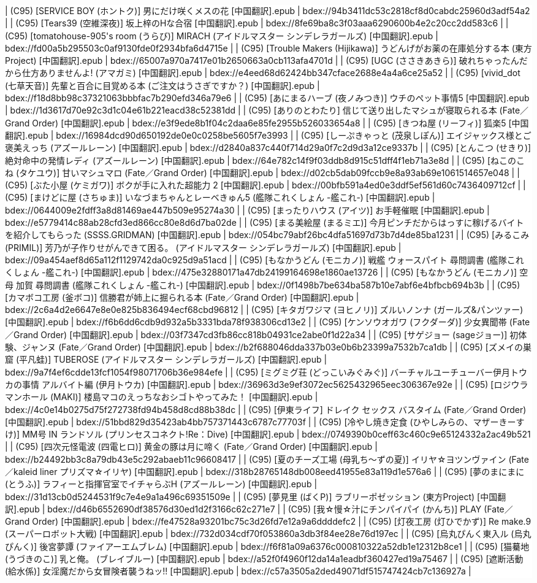 | (C95) [SERVICE BOY (ホントク)] 男にだけ咲くメスの花 [中国翻訳].epub | bdex://94b3411dc53c2818cf8d0cabdc25960d3adf54a2 |
| (C95) [Tears39 (空維深夜)] 坂上梓のHな合宿 [中国翻訳].epub | bdex://8fe69ba8c3f03aaa6290600b4e2c20cc2dd583c6 |
| (C95) [tomatohouse-905's room (うらび)] MIRACH (アイドルマスター シンデレラガールズ) [中国翻訳].epub | bdex://fd00a5b295503c0af9130fde0f2934bfa6d4715e |
| (C95) [Trouble Makers (Hijikawa)] うどんげがお薬の在庫処分する本 (東方Project) [中国翻訳].epub | bdex://65007a970a7417e01b2650663a0cb113afa4701d |
| (C95) [UGC (ささきあきら)] 破れちゃったんだから仕方ありませんよ! (アマガミ) [中国翻訳].epub | bdex://e4eed68d62424bb347cface2688e4a4a6ce25a52 |
| (C95) [vivid_dot (七草天音)] 先輩と百合に目覚める本 (ご注文はうさぎですか？) [中国翻訳].epub | bdex://f18d8bb98c37321063bbbfac7b290efd346a79e6 |
| (C95) [あにまるハーブ (夜ノみつき)] ウチのペット事情5 [中国翻訳].epub | bdex://1d3617d70e92c3d1c04e61b221eacd38c52381dd |
| (C95) [ありのとわたり] 信じて送り出したマシュが寝取られる本 (Fate／Grand Order) [中国翻訳].epub | bdex://e3f9ede8b1f04c2daa6e85fe2955b526033654a8 |
| (C95) [きつね屋 (リーフィ)] 狐楽5 [中国翻訳].epub | bdex://16984dcd90d650192de0e0c0258be5605f7e3993 |
| (C95) [しーぷきゃっと (茂泉しぽん)] エイジャックス様とご褒美えっち (アズールレーン) [中国翻訳].epub | bdex://d2840a837c440f714d29a0f7c2d9d3a12ce9337b |
| (C95) [とんこつ (せきり)] 絶対命中の発情レディ (アズールレーン) [中国翻訳].epub | bdex://64e782c14f9f03ddb8d915c51dff4f1eb71a3e8d |
| (C95) [ねこのこね (タケユウ)] 甘いマシュマロ (Fate／Grand Order) [中国翻訳].epub | bdex://d02cb5dab09fccb9e8a93ab69e1061514657e048 |
| (C95) [ぶた小屋 (ケミガワ)] ボクが手に入れた超能力 2 [中国翻訳].epub | bdex://00bfb591a4ed0e3ddf5ef561d60c7436409712cf |
| (C95) [まけどに屋 (さちゅま)] いなづまちゃんとレーベきゅん5 (艦隊これくしょん -艦これ-) [中国翻訳].epub | bdex://0644009e2fdff3a8d81469ae447b509e95274a30 |
| (C95) [まったりハウス (アイツ)] お手軽催眠 [中国翻訳].epub | bdex://e5779414c88ab28cfd3ed866cc80e8d6d7ba02de |
| (C95) [まる美絵屋 (まるミエ)] 今月ピンチだからはっすに稼げるバイトを紹介してもらった (SSSS.GRIDMAN) [中国翻訳].epub | bdex://054bc79abf26bc4dfa51697d73b7d4de85ba1231 |
| (C95) [みるこみ (PRIMIL)] 芳乃が子作りせがんできて困る。 (アイドルマスター シンデレラガールズ) [中国翻訳].epub | bdex://09a454aef8d65a112f1129742da0c925d9a51acd |
| (C95) [もなかうどん (モニカノ)] 戦艦 ウォースパイト 尋問調書 (艦隊これくしょん -艦これ-) [中国翻訳].epub | bdex://475e32880171a47db24199164698e1860ae13726 |
| (C95) [もなかうどん (モニカノ)] 空母 加賀 尋問調書 (艦隊これくしょん -艦これ-) [中国翻訳].epub | bdex://0f1498b7be634ba587b10e7abf6e4bfbcb694b3b |
| (C95) [カマボコ工房 (釜ボコ)] 信勝君が姉上に掘られる本 (Fate／Grand Order) [中国翻訳].epub | bdex://2c6a4d2e6647e8e0e825b836494ecf68cbd96812 |
| (C95) [キタガワジマ (ヨヒノリ)] ズルいノンナ (ガールズ&パンツァー) [中国翻訳].epub | bdex://f6b6dd6cdb9d932a5b3331bda78f938306cd13e2 |
| (C95) [ケンソウオガワ (フクダーダ)] 少女異聞帯 (Fate／Grand Order) [中国翻訳].epub | bdex://03f7347cd3fb86cc818b04931ce2abe0f1d22a34 |
| (C95) [サゲジョー (sageジョー)] 初体験、ジャンヌ (Fate／Grand Order) [中国翻訳].epub | bdex://b2f688046dda337b03e0b6b23399a7532b7ca1db |
| (C95) [ズメイの巣窟 (平凡蛙)] TUBEROSE (アイドルマスター シンデレラガールズ) [中国翻訳].epub | bdex://9a7f4ef6cdde13fcf1054f98071706b36e984efe |
| (C95) [ミグミグ荘 (どっこいみぐみぐ)] バーチャルユーチューバー伊月トウカの事情 アルバイト編 (伊月トウカ) [中国翻訳].epub | bdex://36963d3e9ef3072ec5625432965eec306367e92e |
| (C95) [ロジウラマンホール (MAKI)] 楼島マコのえっちなおシゴトやってみた！ [中国翻訳].epub | bdex://4c0e14b0275d75f272738fd94b458d8cd88b38dc |
| (C95) [伊東ライフ] ドレイク セックス バスタイム (Fate／Grand Order) [中国翻訳].epub | bdex://51bbd829d35423ab4bb757371443c6787c77703f |
| (C95) [冷やし焼き定食 (ひやしみらの、マザーきーすけ)] MM号 IN ランドソル (プリンセスコネクト!Re：Dive) [中国翻訳].epub | bdex://0749390b0ceff63c460c9e65124332a2ac49b521 |
| (C95) [四次元怪電波 (四電ヒロ)] 黄金の豚は月に啼く (Fate／Grand Order) [中国翻訳].epub | bdex://b24492bb3c8a79db43e5c292abaeb11c96608417 |
| (C95) [夏のチーズ工場 (母乳ち～ずの夏)] イリヤ☆ヨツンヴァイン (Fate／kaleid liner プリズマ☆イリヤ) [中国翻訳].epub | bdex://318b28765148db008eed41955e83a119d1e576a6 |
| (C95) [夢のまにまに (とうふ)] ラフィーと指揮官室でイチャらぶH (アズールレーン) [中国翻訳].epub | bdex://31d13cb0d5244531f9c7e4e9a1a496c69351509e |
| (C95) [夢見里 (ばくP)] ラブリーポゼッション (東方Project) [中国翻訳].epub | bdex://d46b6552690df38576d30ed1d2f3166c62c271e7 |
| (C95) [我☆慢☆汁にチンパイパイ (かんち)] PLAY (Fate／Grand Order) [中国翻訳].epub | bdex://fe47528a93201bc75c3d26fd7e12a9a6ddddefc2 |
| (C95) [灯夜工房 (灯ひでかず)] Re make.9 (スーパーロボット大戦) [中国翻訳].epub | bdex://732d034cdf70f053860a3db3f84ee28e76d197ec |
| (C95) [烏丸ぴんく東入ル (烏丸ぴんく)] 後宮夢譚 (ファイアーエムブレム) [中国翻訳].epub | bdex://f6f81a09a6376c000810322a52db1e12312b8ce1 |
| (C95) [猫驀地 (うづきのこ)] 乳と俺。 (ブレイブルー) [中国翻訳].epub | bdex://a52f0f4960f12da14a1eadbf360427ed19a75467 |
| (C95) [遮断活動 (給水係)] 女淫魔だから女冒険者襲うねッ!! [中国翻訳].epub | bdex://c57a3505a2ded49071df515747424cb7c136927a |